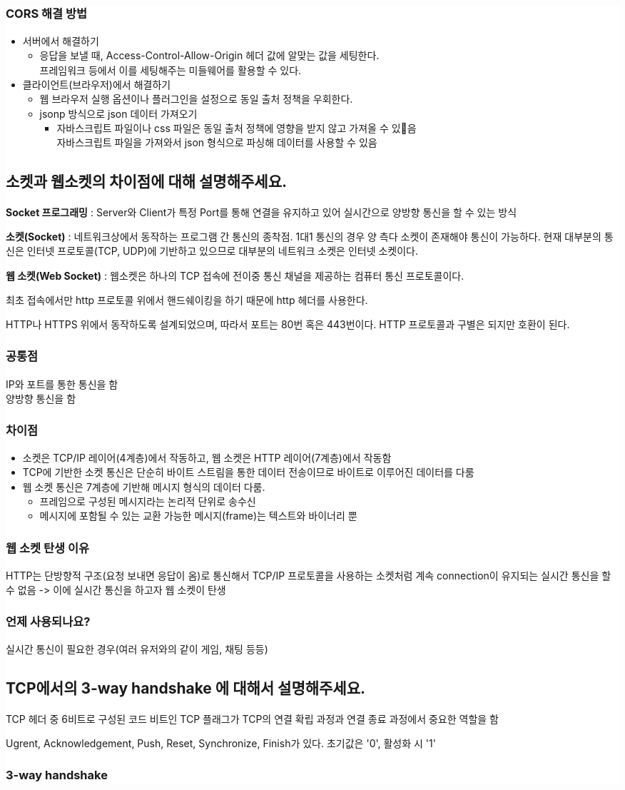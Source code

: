 ### CORS 해결 방법

-   서버에서 해결하기
    -   응답을 보낼 때, Access-Control-Allow-Origin 헤더 값에 알맞는 값을 세팅한다.  
        프레임워크 등에서 이를 세팅해주는 미들웨어를 활용할 수 있다.
-   클라이언트(브라우저)에서 해결하기
    -   웹 브라우저 실행 옵션이나 플러그인을 설정으로 동일 출처 정책을 우회한다.
    -   jsonp 방식으로 json 데이터 가져오기
        -   자바스크립트 파일이나 css 파일은 동일 출처 정책에 영향을 받지 않고 가져올 수 있음  
            자바스크립트 파일을 가져와서 json 형식으로 파싱해 데이터를 사용할 수 있음

## 소켓과 웹소켓의 차이점에 대해 설명해주세요.

**Socket 프로그래밍** : Server와 Client가 특정 Port를 통해 연결을 유지하고 있어 실시간으로 양방향 통신을 할 수 있는 방식

**소켓(Socket)** : 네트워크상에서 동작하는 프로그램 간 통신의 종착점. 1대1 통신의 경우 양 측다 소켓이 존재해야 통신이 가능하다. 현재 대부분의 통신은 인터넷 프로토콜(TCP, UDP)에 기반하고 있으므로 대부분의 네트워크 소켓은 인터넷 소켓이다.  
  
**웹 소켓(Web Socket)** : 웹소켓은 하나의 TCP 접속에 전이중 통신 채널을 제공하는 컴퓨터 통신 프로토콜이다.

최초 접속에서만 http 프로토콜 위에서 핸드쉐이킹을 하기 때문에 http 헤더를 사용한다.

HTTP나 HTTPS 위에서 동작하도록 설계되었으며, 따라서 포트는 80번 혹은 443번이다. HTTP 프로토콜과 구별은 되지만 호환이 된다.

### 공통점

IP와 포트를 통한 통신을 함  
양방향 통신을 함

### 차이점

-   소켓은 TCP/IP 레이어(4계층)에서 작동하고, 웹 소켓은 HTTP 레이어(7계층)에서 작동함
-   TCP에 기반한 소켓 통신은 단순히 바이트 스트림을 통한 데이터 전송이므로 바이트로 이루어진 데이터를 다룸
-   웹 소켓 통신은 7계층에 기반해 메시지 형식의 데이터 다룸.
    -   프레임으로 구성된 메시지라는 논리적 단위로 송수신
    -   메시지에 포함될 수 있는 교환 가능한 메시지(frame)는 텍스트와 바이너리 뿐

### 웹 소켓 탄생 이유

HTTP는 단방향적 구조(요청 보내면 응답이 옴)로 통신해서 TCP/IP 프로토콜을 사용하는 소켓처럼 계속 connection이 유지되는 실시간 통신을 할 수 없음 -> 이에 실시간 통신을 하고자 웹 소켓이 탄생

### 언제 사용되나요?

실시간 통신이 필요한 경우(여러 유저와의 같이 게임, 채팅 등등)

## TCP에서의 3-way handshake 에 대해서 설명해주세요.

TCP 헤더 중 6비트로 구성된 코드 비트인 TCP 플래그가 TCP의 연결 확립 과정과 연결 종료 과정에서 중요한 역할을 함

Ugrent, Acknowledgement, Push, Reset, Synchronize, Finish가 있다. 초기값은 '0', 활성화 시 '1'

### 3-way handshake
